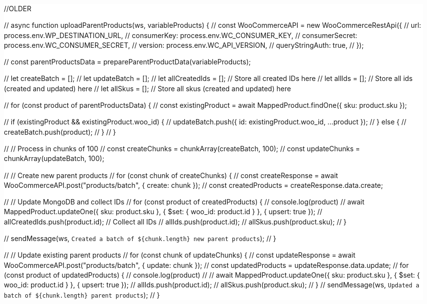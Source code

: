


//OLDER



// async function uploadParentProducts(ws, variableProducts) {
//     const WooCommerceAPI = new WooCommerceRestApi({
//         url: process.env.WP_DESTINATION_URL,
//         consumerKey: process.env.WC_CONSUMER_KEY,
//         consumerSecret: process.env.WC_CONSUMER_SECRET,
//         version: process.env.WC_API_VERSION,
//         queryStringAuth: true,
//     });

//     const parentProductsData = prepareParentProductData(variableProducts);

//     let createBatch = [];
//     let updateBatch = [];
//     let allCreatedIds = []; // Store all created IDs here
//     let allIds = []; // Store all ids (created and updated) here
//     let allSkus = []; // Store all skus (created and updated) here


//     for (const product of parentProductsData) {
//         const existingProduct = await MappedProduct.findOne({ sku: product.sku });

//         if (existingProduct && existingProduct.woo_id) {
//             updateBatch.push({ id: existingProduct.woo_id, ...product });
//         } else {
//             createBatch.push(product);
//         }
//     }

//     // Process in chunks of 100
//     const createChunks = chunkArray(createBatch, 100);
//     const updateChunks = chunkArray(updateBatch, 100);

//     // Create new parent products
//     for (const chunk of createChunks) {
//         const createResponse = await WooCommerceAPI.post("products/batch", { create: chunk });
//         const createdProducts = createResponse.data.create;

//         // Update MongoDB and collect IDs
//         for (const product of createdProducts) {
//             console.log(product)
//             await MappedProduct.updateOne({ sku: product.sku }, { $set: { woo_id: product.id } }, { upsert: true });
//             allCreatedIds.push(product.id); // Collect all IDs
//             allIds.push(product.id);
//             allSkus.push(product.sku);
//         }

//         sendMessage(ws, `Created a batch of ${chunk.length} new parent products`);
//     }


//     // Update existing parent products
//     for (const chunk of updateChunks) {
//         const updateResponse = await WooCommerceAPI.post("products/batch", { update: chunk });
//         const updatedProducts = updateResponse.data.update;
//         for (const product of updatedProducts) {
//             console.log(product)
//             // await MappedProduct.updateOne({ sku: product.sku }, { $set: { woo_id: product.id } }, { upsert: true });
//             allIds.push(product.id);
//             allSkus.push(product.sku);
//         }
//         sendMessage(ws, `Updated a batch of ${chunk.length} parent products`);
//     }
